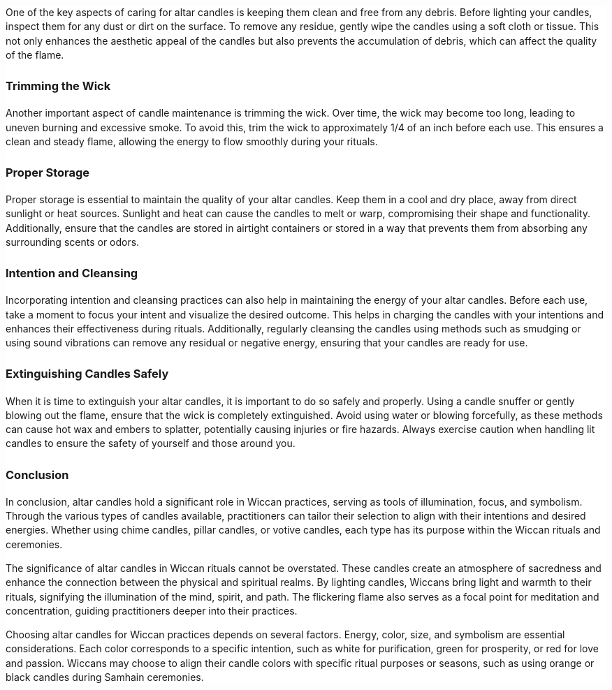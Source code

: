 One of the key aspects of caring for altar candles is keeping them clean and free from any debris. Before lighting your candles, inspect them for any dust or dirt on the surface. To remove any residue, gently wipe the candles using a soft cloth or tissue. This not only enhances the aesthetic appeal of the candles but also prevents the accumulation of debris, which can affect the quality of the flame.

### Trimming the Wick

Another important aspect of candle maintenance is trimming the wick. Over time, the wick may become too long, leading to uneven burning and excessive smoke. To avoid this, trim the wick to approximately 1/4 of an inch before each use. This ensures a clean and steady flame, allowing the energy to flow smoothly during your rituals.

### Proper Storage

Proper storage is essential to maintain the quality of your altar candles. Keep them in a cool and dry place, away from direct sunlight or heat sources. Sunlight and heat can cause the candles to melt or warp, compromising their shape and functionality. Additionally, ensure that the candles are stored in airtight containers or stored in a way that prevents them from absorbing any surrounding scents or odors.

### Intention and Cleansing

Incorporating intention and cleansing practices can also help in maintaining the energy of your altar candles. Before each use, take a moment to focus your intent and visualize the desired outcome. This helps in charging the candles with your intentions and enhances their effectiveness during rituals. Additionally, regularly cleansing the candles using methods such as smudging or using sound vibrations can remove any residual or negative energy, ensuring that your candles are ready for use.

### Extinguishing Candles Safely

When it is time to extinguish your altar candles, it is important to do so safely and properly. Using a candle snuffer or gently blowing out the flame, ensure that the wick is completely extinguished. Avoid using water or blowing forcefully, as these methods can cause hot wax and embers to splatter, potentially causing injuries or fire hazards. Always exercise caution when handling lit candles to ensure the safety of yourself and those around you.

### Conclusion

In conclusion, altar candles hold a significant role in Wiccan practices, serving as tools of illumination, focus, and symbolism. Through the various types of candles available, practitioners can tailor their selection to align with their intentions and desired energies. Whether using chime candles, pillar candles, or votive candles, each type has its purpose within the Wiccan rituals and ceremonies.

The significance of altar candles in Wiccan rituals cannot be overstated. These candles create an atmosphere of sacredness and enhance the connection between the physical and spiritual realms. By lighting candles, Wiccans bring light and warmth to their rituals, signifying the illumination of the mind, spirit, and path. The flickering flame also serves as a focal point for meditation and concentration, guiding practitioners deeper into their practices.

Choosing altar candles for Wiccan practices depends on several factors. Energy, color, size, and symbolism are essential considerations. Each color corresponds to a specific intention, such as white for purification, green for prosperity, or red for love and passion. Wiccans may choose to align their candle colors with specific ritual purposes or seasons, such as using orange or black candles during Samhain ceremonies.
